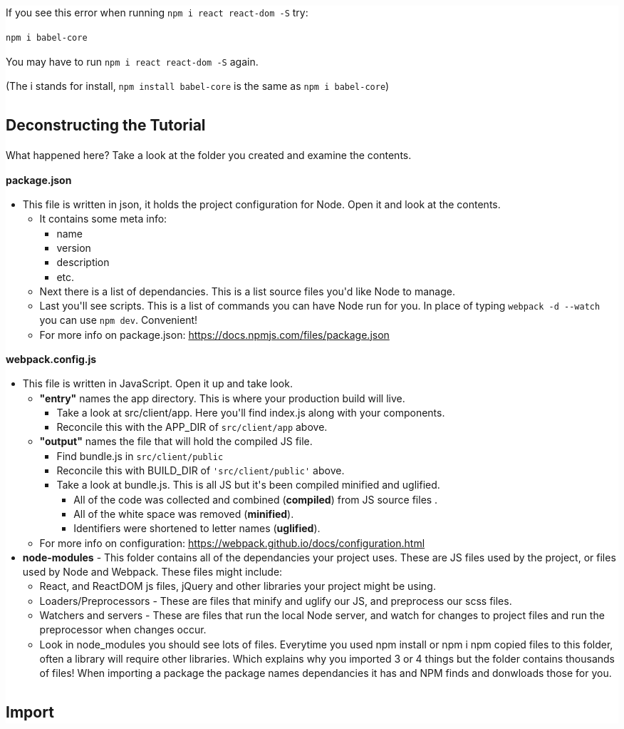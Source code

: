 If you see this error when running `npm i react react-dom -S` try: 

`npm i babel-core`

You may have to run `npm i react react-dom -S` again.

(The i stands for install, `npm install babel-core` is the same as `npm i babel-core`)

## Deconstructing the Tutorial

What happened here? Take a look at the folder you created and examine the contents. 

**package.json**

- This file is written in json, it holds the project configuration for Node. 
Open it and look at the contents. 
    - It contains some meta info:
        - name
        - version
        - description
        - etc.
    - Next there is a list of dependancies. This is a list source files you'd like Node to manage. 
    - Last you'll see scripts. This is a list of commands you can have Node run for you. In place 
    of typing `webpack -d --watch` you can use `npm dev`. Convenient!
    - For more info on package.json: https://docs.npmjs.com/files/package.json

**webpack.config.js**

- This file is written in JavaScript. Open it up and take look. 
    - **"entry"** names the app directory. This is where your production build will live. 
        - Take a look at src/client/app. Here you'll find index.js along with your components. 
        - Reconcile this with the APP_DIR of `src/client/app` above.
    - **"output"** names the file that will hold the compiled JS file.  
        - Find bundle.js in `src/client/public`
        - Reconcile this with BUILD_DIR of `'src/client/public'` above.
        - Take a look at bundle.js. This is all JS but it's been compiled minified and uglified. 
            - All of the code was collected and combined (**compiled**) from JS source files .
            - All of the white space was removed (**minified**).
            - Identifiers were shortened to letter names (**uglified**). 
    - For more info on configuration: https://webpack.github.io/docs/configuration.html
- **node-modules** - This folder contains all of the dependancies your project uses. These are JS files 
used by the project, or files used by Node and Webpack. These files might include: 
    - React, and ReactDOM js files, jQuery and other libraries your project might be using. 
    - Loaders/Preprocessors - These are files that minify and uglify our JS, and preprocess our scss 
    files. 
    - Watchers and servers - These are files that run the local Node server, and watch for changes to 
    project files and run the preprocessor when changes occur. 
    - Look in node_modules you should see lots of files. Everytime you used npm install or npm i
    npm copied files to this folder, often a library will require other libraries. Which explains why 
    you imported 3 or 4 things but the folder contains thousands of files! When importing a package
    the package names dependancies it has and NPM finds and donwloads those for you. 
    
## Import
